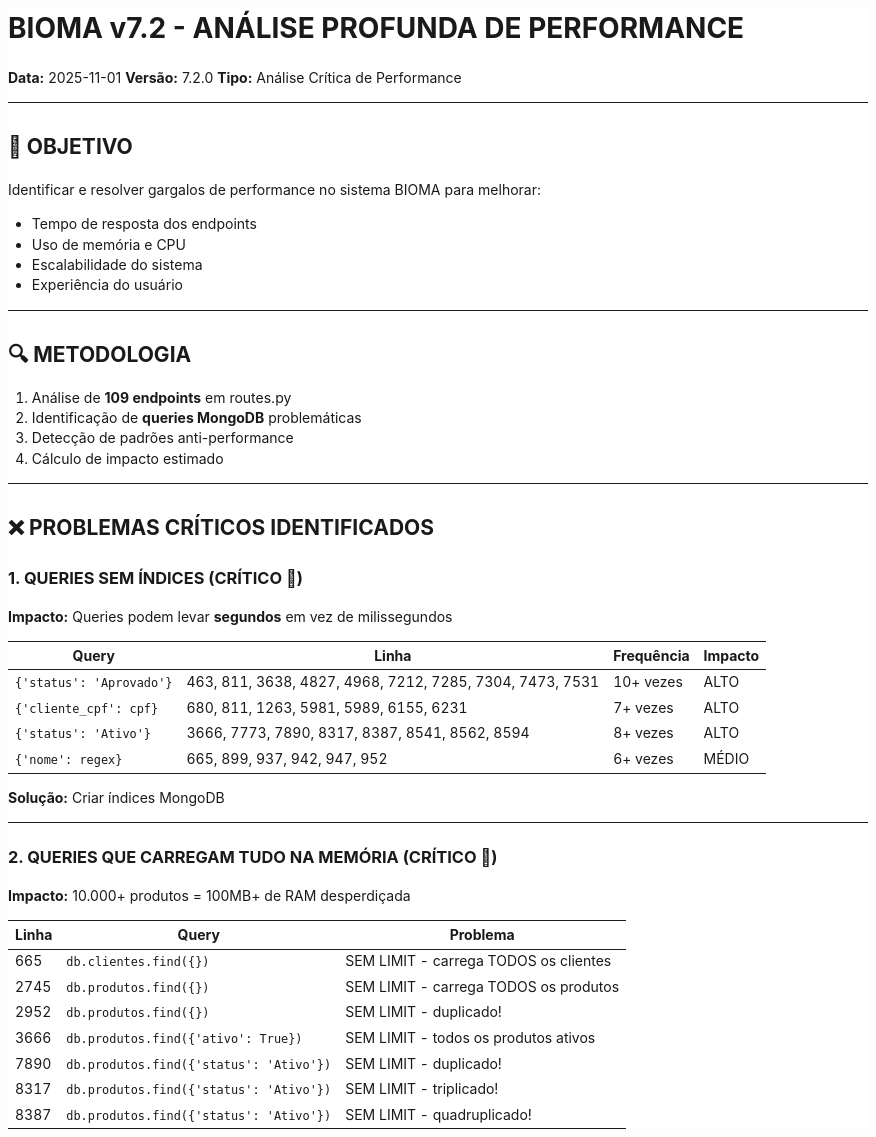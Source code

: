 # BIOMA v7.2 - ANÁLISE PROFUNDA DE PERFORMANCE

**Data:** 2025-11-01
**Versão:** 7.2.0
**Tipo:** Análise Crítica de Performance

---

## 🎯 OBJETIVO

Identificar e resolver gargalos de performance no sistema BIOMA para melhorar:
- Tempo de resposta dos endpoints
- Uso de memória e CPU
- Escalabilidade do sistema
- Experiência do usuário

---

## 🔍 METODOLOGIA

1. Análise de **109 endpoints** em routes.py
2. Identificação de **queries MongoDB** problemáticas
3. Detecção de padrões anti-performance
4. Cálculo de impacto estimado

---

## ❌ PROBLEMAS CRÍTICOS IDENTIFICADOS

### 1. QUERIES SEM ÍNDICES (CRÍTICO 🔴)

**Impacto:** Queries podem levar **segundos** em vez de milissegundos

| Query | Linha | Frequência | Impacto |
|-------|-------|------------|---------|
| `{'status': 'Aprovado'}` | 463, 811, 3638, 4827, 4968, 7212, 7285, 7304, 7473, 7531 | 10+ vezes | ALTO |
| `{'cliente_cpf': cpf}` | 680, 811, 1263, 5981, 5989, 6155, 6231 | 7+ vezes | ALTO |
| `{'status': 'Ativo'}` | 3666, 7773, 7890, 8317, 8387, 8541, 8562, 8594 | 8+ vezes | ALTO |
| `{'nome': regex}` | 665, 899, 937, 942, 947, 952 | 6+ vezes | MÉDIO |

**Solução:** Criar índices MongoDB

---

### 2. QUERIES QUE CARREGAM TUDO NA MEMÓRIA (CRÍTICO 🔴)

**Impacto:** 10.000+ produtos = 100MB+ de RAM desperdiçada

| Linha | Query | Problema |
|-------|-------|----------|
| 665 | `db.clientes.find({})` | SEM LIMIT - carrega TODOS os clientes |
| 2745 | `db.produtos.find({})` | SEM LIMIT - carrega TODOS os produtos |
| 2952 | `db.produtos.find({})` | SEM LIMIT - duplicado! |
| 3666 | `db.produtos.find({'ativo': True})` | SEM LIMIT - todos os produtos ativos |
| 7890 | `db.produtos.find({'status': 'Ativo'})` | SEM LIMIT - duplicado! |
| 8317 | `db.produtos.find({'status': 'Ativo'})` | SEM LIMIT - triplicado! |
| 8387 | `db.produtos.find({'status': 'Ativo'})` | SEM LIMIT - quadruplicado! |